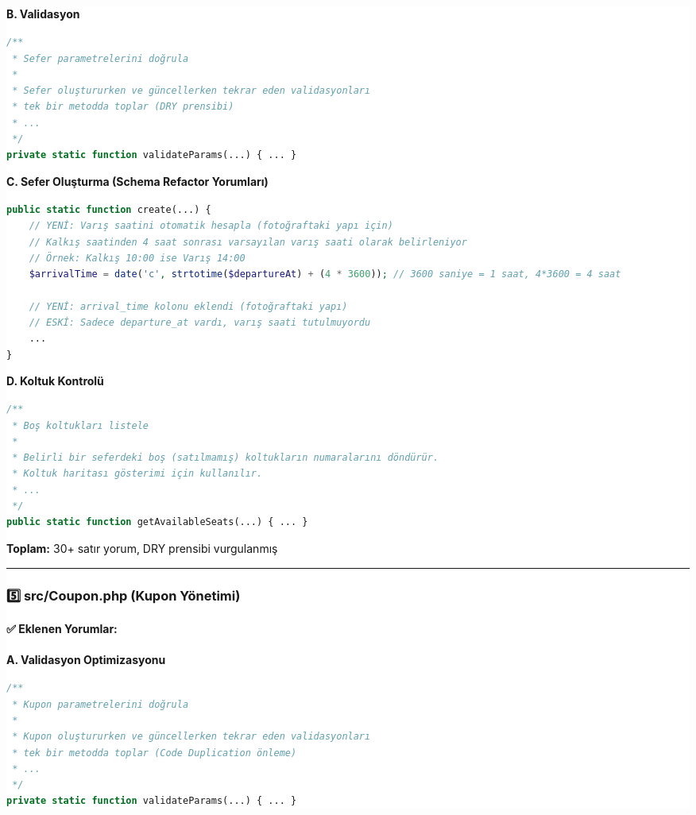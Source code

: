 **B. Validasyon**
```php
/**
 * Sefer parametrelerini doğrula
 * 
 * Sefer oluştururken ve güncellerken tekrar eden validasyonları 
 * tek bir metodda toplar (DRY prensibi)
 * ...
 */
private static function validateParams(...) { ... }
```

**C. Sefer Oluşturma (Schema Refactor Yorumları)**
```php
public static function create(...) {
    // YENİ: Varış saatini otomatik hesapla (fotoğraftaki yapı için)
    // Kalkış saatinden 4 saat sonrası varsayılan varış saati olarak belirleniyor
    // Örnek: Kalkış 10:00 ise Varış 14:00
    $arrivalTime = date('c', strtotime($departureAt) + (4 * 3600)); // 3600 saniye = 1 saat, 4*3600 = 4 saat
    
    // YENİ: arrival_time kolonu eklendi (fotoğraftaki yapı)
    // ESKİ: Sadece departure_at vardı, varış saati tutulmuyordu
    ...
}
```

**D. Koltuk Kontrolü**
```php
/**
 * Boş koltukları listele
 * 
 * Belirli bir seferdeki boş (satılmamış) koltukların numaralarını döndürür.
 * Koltuk haritası gösterimi için kullanılır.
 * ...
 */
public static function getAvailableSeats(...) { ... }
```

**Toplam:** 30+ satır yorum, DRY prensibi vurgulanmış

---

### 5️⃣ src/Coupon.php (Kupon Yönetimi)

#### ✅ Eklenen Yorumlar:

**A. Validasyon Optimizasyonu**
```php
/**
 * Kupon parametrelerini doğrula
 * 
 * Kupon oluştururken ve güncellerken tekrar eden validasyonları 
 * tek bir metodda toplar (Code Duplication önleme)
 * ...
 */
private static function validateParams(...) { ... }
```
